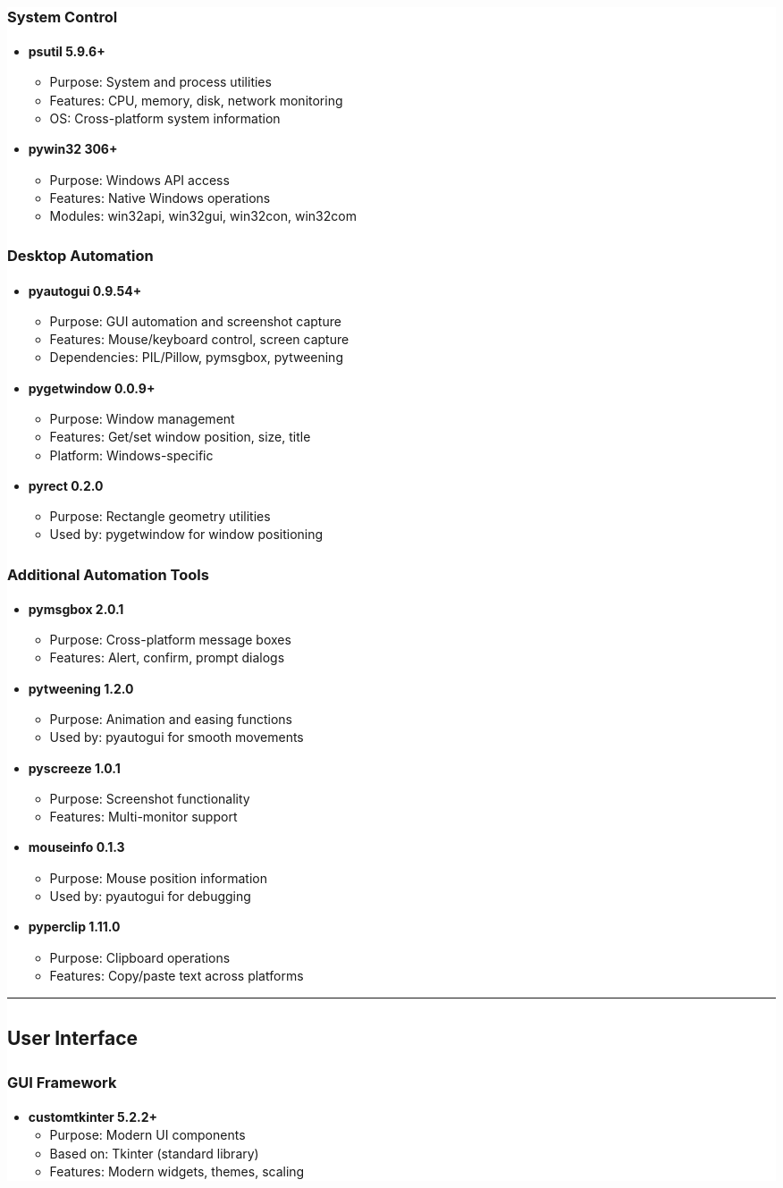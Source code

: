 ### System Control
- **psutil 5.9.6+**
  - Purpose: System and process utilities
  - Features: CPU, memory, disk, network monitoring
  - OS: Cross-platform system information

- **pywin32 306+**
  - Purpose: Windows API access
  - Features: Native Windows operations
  - Modules: win32api, win32gui, win32con, win32com

### Desktop Automation
- **pyautogui 0.9.54+**
  - Purpose: GUI automation and screenshot capture
  - Features: Mouse/keyboard control, screen capture
  - Dependencies: PIL/Pillow, pymsgbox, pytweening

- **pygetwindow 0.0.9+**
  - Purpose: Window management
  - Features: Get/set window position, size, title
  - Platform: Windows-specific

- **pyrect 0.2.0**
  - Purpose: Rectangle geometry utilities
  - Used by: pygetwindow for window positioning

### Additional Automation Tools
- **pymsgbox 2.0.1**
  - Purpose: Cross-platform message boxes
  - Features: Alert, confirm, prompt dialogs

- **pytweening 1.2.0**
  - Purpose: Animation and easing functions
  - Used by: pyautogui for smooth movements

- **pyscreeze 1.0.1**
  - Purpose: Screenshot functionality
  - Features: Multi-monitor support

- **mouseinfo 0.1.3**
  - Purpose: Mouse position information
  - Used by: pyautogui for debugging

- **pyperclip 1.11.0**
  - Purpose: Clipboard operations
  - Features: Copy/paste text across platforms

---

## User Interface

### GUI Framework
- **customtkinter 5.2.2+**
  - Purpose: Modern UI components
  - Based on: Tkinter (standard library)
  - Features: Modern widgets, themes, scaling
